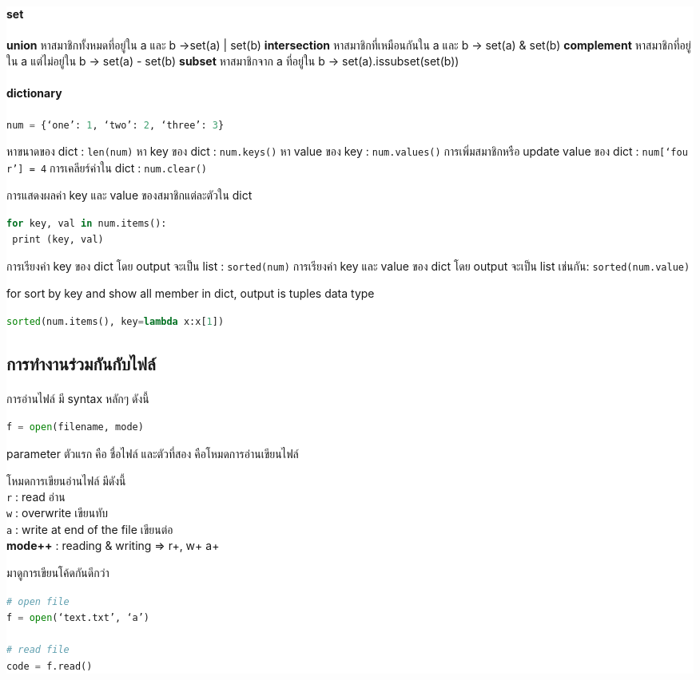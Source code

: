 #### **set**  
**union** หาสมาชิกทั้งหมดที่อยู่ใน a และ b ->set(a) | set(b)
**intersection** หาสมาชิกที่เหมือนกันใน a และ b -> set(a) & set(b)
**complement** หาสมาชิกที่อยู่ใน a แต่ไม่อยู่ใน b -> set(a) - set(b)
**subset** หาสมาชิกจาก a ที่อยู่ใน b -> set(a).issubset(set(b))

#### **dictionary**
    
```python
num = {‘one’: 1, ‘two’: 2, ‘three’: 3}  
```

หาขนาดของ dict : `len(num)`
หา key ของ dict : `num.keys()`
หา value ของ key : `num.values()`
การเพิ่มสมาชิกหรือ update value ของ dict : `num[‘four’] = 4`
การเคลียร์ค่าใน dict : `num.clear()`

การแสดงผลค่า key และ value ของสมาชิกแต่ละตัวใน dict  

```python
for key, val in num.items():  
 print (key, val)  
```
  
การเรียงค่า key ของ dict โดย output จะเป็น list : `sorted(num)`
การเรียงค่า key และ value ของ dict โดย output จะเป็น list เช่นกัน: `sorted(num.value)`

for sort by key and show all member in dict, output is tuples data type

```python
sorted(num.items(), key=lambda x:x[1])
```



## การทำงานร่วมกันกับไฟล์

การอ่านไฟล์ มี syntax หลักๆ ดังนี้  

```python
f = open(filename, mode)  
```

parameter ตัวแรก คือ ชื่อไฟล์ และตัวที่สอง คือโหมดการอ่านเขียนไฟล์  
  
โหมดการเขียนอ่านไฟล์ มีดังนี้  
`r` : read อ่าน  
`w` : overwrite เขียนทับ  
`a` : write at end of the file เขียนต่อ  
**mode++** : reading & writing => r+, w+ a+  

มาดูการเขียนโค้ดกันดีกว่า

```python
# open file  
f = open(‘text.txt’, ‘a’)  
  
# read file   
code = f.read()  
```
  